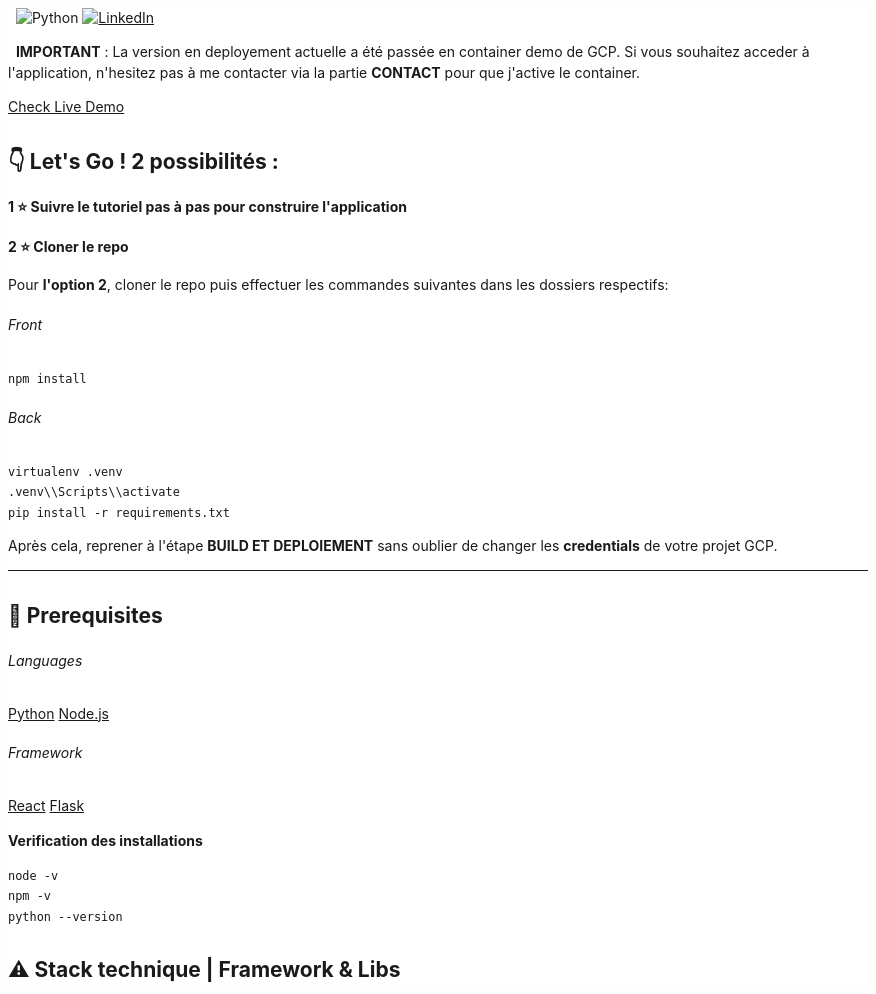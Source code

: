 &nbsp;
![Python](https://img.shields.io/badge/python-v3.8.10-blue.svg) [![LinkedIn](https://img.shields.io/badge/-LinkedIn-black.svg?style=flat-square&logo=linkedin&colorB=555)](https://www.linkedin.com/in/bastien-angeloz-204360a4/)

&nbsp;
**IMPORTANT** : La version en deployement actuelle a été passée en container demo de GCP. Si vous souhaitez acceder à l'application, n'hesitez pas à me contacter via la partie **CONTACT** pour que j'active le container.

[Check Live Demo](https://detector-c4vf3ncwrq-oa.a.run.app/)

## :point_down: Let's Go ! 2 possibilités :

#### 1 :star: Suivre le tutoriel pas à pas pour construire l'application
#### 2 :star: Cloner le repo 
Pour **l'option 2**, cloner le repo puis effectuer les commandes suivantes dans les dossiers respectifs:
###### Front
```
npm install
```
###### Back
```
virtualenv .venv
.venv\\Scripts\\activate
pip install -r requirements.txt
```

Après cela, reprener à l'étape **BUILD ET DEPLOIEMENT** sans oublier de changer les **credentials** de votre projet GCP.

---

## :key: Prerequisites

###### Languages
[Python](https://www.python.org/downloads/release/python-3109)
[Node.js](https://nodejs.org/en/download/)
###### Framework
[React](https://fr.reactjs.org/)
[Flask](https://flask.palletsprojects.com/en/2.2.x/)

**Verification des installations**
```
node -v
npm -v
python --version
```

## :warning: Stack technique | Framework & Libs
